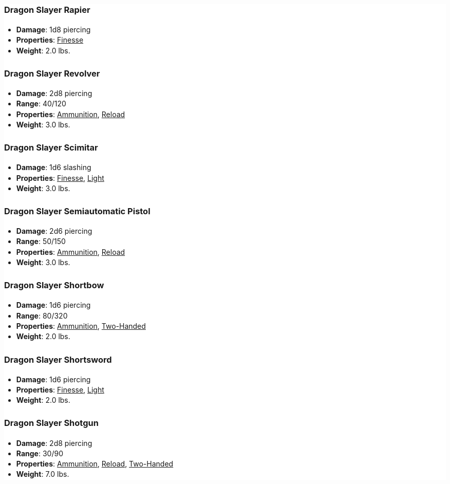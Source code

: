 ### Dragon Slayer Rapier

- **Damage**: 1d8 piercing
- **Properties**: [Finesse](/3Mechanics/CLI/item-properties.md#Finesse)
- **Weight**: 2.0 lbs.

### Dragon Slayer Revolver

- **Damage**: 2d8 piercing
- **Range**: 40/120
- **Properties**: [Ammunition](/3Mechanics/CLI/item-properties.md#Ammunition), [Reload](/3Mechanics/CLI/item-properties.md#Reload)
- **Weight**: 3.0 lbs.

### Dragon Slayer Scimitar

- **Damage**: 1d6 slashing
- **Properties**: [Finesse](/3Mechanics/CLI/item-properties.md#Finesse), [Light](/3Mechanics/CLI/item-properties.md#Light)
- **Weight**: 3.0 lbs.

### Dragon Slayer Semiautomatic Pistol

- **Damage**: 2d6 piercing
- **Range**: 50/150
- **Properties**: [Ammunition](/3Mechanics/CLI/item-properties.md#Ammunition), [Reload](/3Mechanics/CLI/item-properties.md#Reload)
- **Weight**: 3.0 lbs.

### Dragon Slayer Shortbow

- **Damage**: 1d6 piercing
- **Range**: 80/320
- **Properties**: [Ammunition](/3Mechanics/CLI/item-properties.md#Ammunition), [Two-Handed](/3Mechanics/CLI/item-properties.md#Two-Handed)
- **Weight**: 2.0 lbs.

### Dragon Slayer Shortsword

- **Damage**: 1d6 piercing
- **Properties**: [Finesse](/3Mechanics/CLI/item-properties.md#Finesse), [Light](/3Mechanics/CLI/item-properties.md#Light)
- **Weight**: 2.0 lbs.

### Dragon Slayer Shotgun

- **Damage**: 2d8 piercing
- **Range**: 30/90
- **Properties**: [Ammunition](/3Mechanics/CLI/item-properties.md#Ammunition), [Reload](/3Mechanics/CLI/item-properties.md#Reload), [Two-Handed](/3Mechanics/CLI/item-properties.md#Two-Handed)
- **Weight**: 7.0 lbs.
